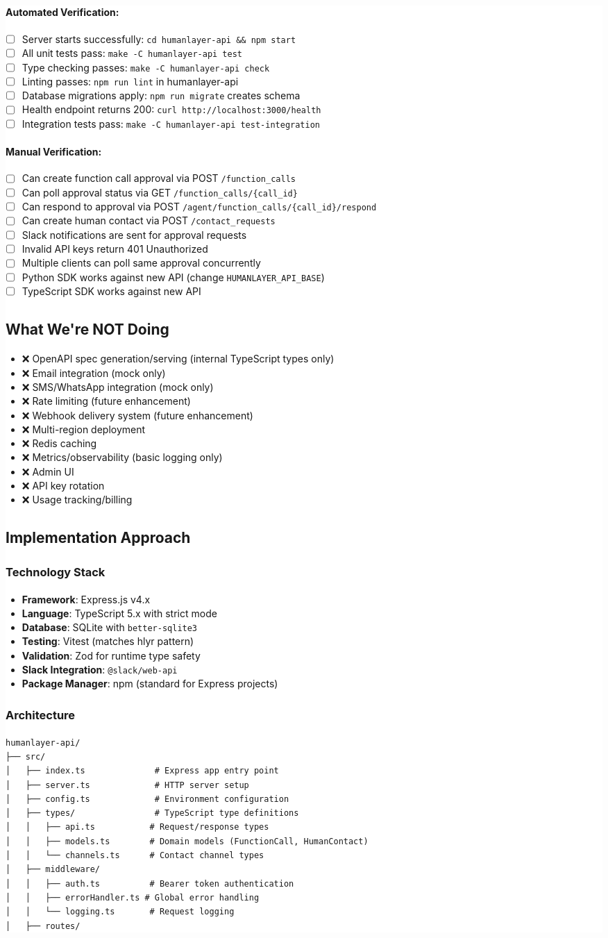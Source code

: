#### Automated Verification:
- [ ] Server starts successfully: `cd humanlayer-api && npm start`
- [ ] All unit tests pass: `make -C humanlayer-api test`
- [ ] Type checking passes: `make -C humanlayer-api check`
- [ ] Linting passes: `npm run lint` in humanlayer-api
- [ ] Database migrations apply: `npm run migrate` creates schema
- [ ] Health endpoint returns 200: `curl http://localhost:3000/health`
- [ ] Integration tests pass: `make -C humanlayer-api test-integration`

#### Manual Verification:
- [ ] Can create function call approval via POST `/function_calls`
- [ ] Can poll approval status via GET `/function_calls/{call_id}`
- [ ] Can respond to approval via POST `/agent/function_calls/{call_id}/respond`
- [ ] Can create human contact via POST `/contact_requests`
- [ ] Slack notifications are sent for approval requests
- [ ] Invalid API keys return 401 Unauthorized
- [ ] Multiple clients can poll same approval concurrently
- [ ] Python SDK works against new API (change `HUMANLAYER_API_BASE`)
- [ ] TypeScript SDK works against new API

## What We're NOT Doing

- ❌ OpenAPI spec generation/serving (internal TypeScript types only)
- ❌ Email integration (mock only)
- ❌ SMS/WhatsApp integration (mock only)
- ❌ Rate limiting (future enhancement)
- ❌ Webhook delivery system (future enhancement)
- ❌ Multi-region deployment
- ❌ Redis caching
- ❌ Metrics/observability (basic logging only)
- ❌ Admin UI
- ❌ API key rotation
- ❌ Usage tracking/billing

## Implementation Approach

### Technology Stack

- **Framework**: Express.js v4.x
- **Language**: TypeScript 5.x with strict mode
- **Database**: SQLite with `better-sqlite3`
- **Testing**: Vitest (matches hlyr pattern)
- **Validation**: Zod for runtime type safety
- **Slack Integration**: `@slack/web-api`
- **Package Manager**: npm (standard for Express projects)

### Architecture

```
humanlayer-api/
├── src/
│   ├── index.ts              # Express app entry point
│   ├── server.ts             # HTTP server setup
│   ├── config.ts             # Environment configuration
│   ├── types/                # TypeScript type definitions
│   │   ├── api.ts           # Request/response types
│   │   ├── models.ts        # Domain models (FunctionCall, HumanContact)
│   │   └── channels.ts      # Contact channel types
│   ├── middleware/
│   │   ├── auth.ts          # Bearer token authentication
│   │   ├── errorHandler.ts # Global error handling
│   │   └── logging.ts       # Request logging
│   ├── routes/
```